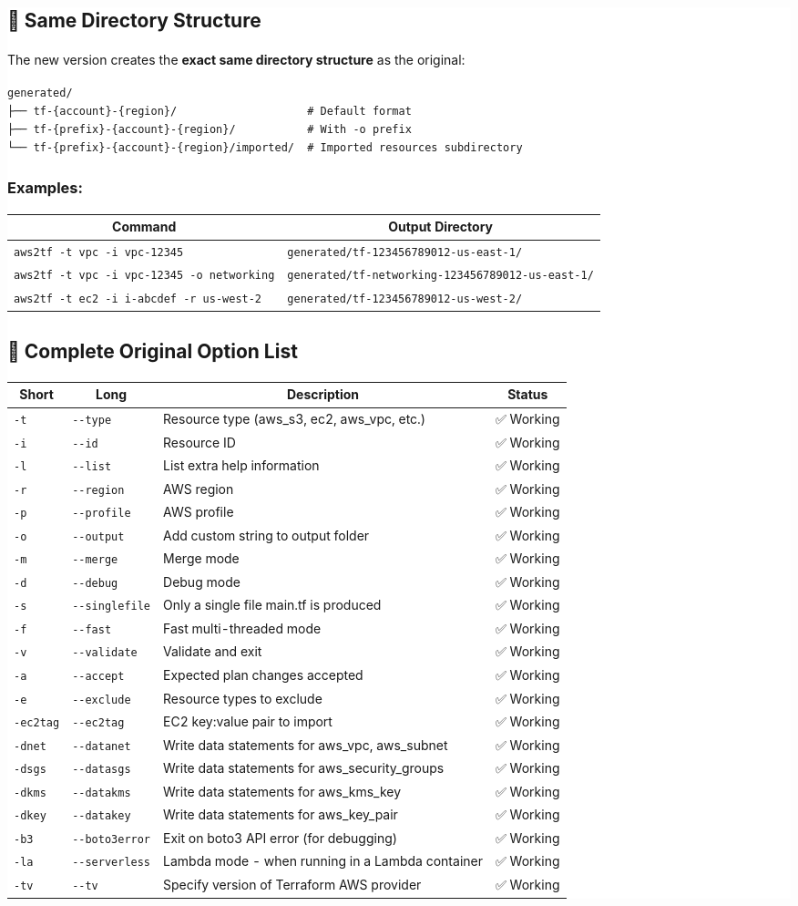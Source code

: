 ## 📁 Same Directory Structure

The new version creates the **exact same directory structure** as the original:

```
generated/
├── tf-{account}-{region}/                    # Default format
├── tf-{prefix}-{account}-{region}/           # With -o prefix
└── tf-{prefix}-{account}-{region}/imported/  # Imported resources subdirectory
```

### Examples:
| Command | Output Directory |
|---------|------------------|
| `aws2tf -t vpc -i vpc-12345` | `generated/tf-123456789012-us-east-1/` |
| `aws2tf -t vpc -i vpc-12345 -o networking` | `generated/tf-networking-123456789012-us-east-1/` |
| `aws2tf -t ec2 -i i-abcdef -r us-west-2` | `generated/tf-123456789012-us-west-2/` |

## 🔧 Complete Original Option List

| Short | Long | Description | Status |
|-------|------|-------------|--------|
| `-t` | `--type` | Resource type (aws_s3, ec2, aws_vpc, etc.) | ✅ Working |
| `-i` | `--id` | Resource ID | ✅ Working |
| `-l` | `--list` | List extra help information | ✅ Working |
| `-r` | `--region` | AWS region | ✅ Working |
| `-p` | `--profile` | AWS profile | ✅ Working |
| `-o` | `--output` | Add custom string to output folder | ✅ Working |
| `-m` | `--merge` | Merge mode | ✅ Working |
| `-d` | `--debug` | Debug mode | ✅ Working |
| `-s` | `--singlefile` | Only a single file main.tf is produced | ✅ Working |
| `-f` | `--fast` | Fast multi-threaded mode | ✅ Working |
| `-v` | `--validate` | Validate and exit | ✅ Working |
| `-a` | `--accept` | Expected plan changes accepted | ✅ Working |
| `-e` | `--exclude` | Resource types to exclude | ✅ Working |
| `-ec2tag` | `--ec2tag` | EC2 key:value pair to import | ✅ Working |
| `-dnet` | `--datanet` | Write data statements for aws_vpc, aws_subnet | ✅ Working |
| `-dsgs` | `--datasgs` | Write data statements for aws_security_groups | ✅ Working |
| `-dkms` | `--datakms` | Write data statements for aws_kms_key | ✅ Working |
| `-dkey` | `--datakey` | Write data statements for aws_key_pair | ✅ Working |
| `-b3` | `--boto3error` | Exit on boto3 API error (for debugging) | ✅ Working |
| `-la` | `--serverless` | Lambda mode - when running in a Lambda container | ✅ Working |
| `-tv` | `--tv` | Specify version of Terraform AWS provider | ✅ Working |

